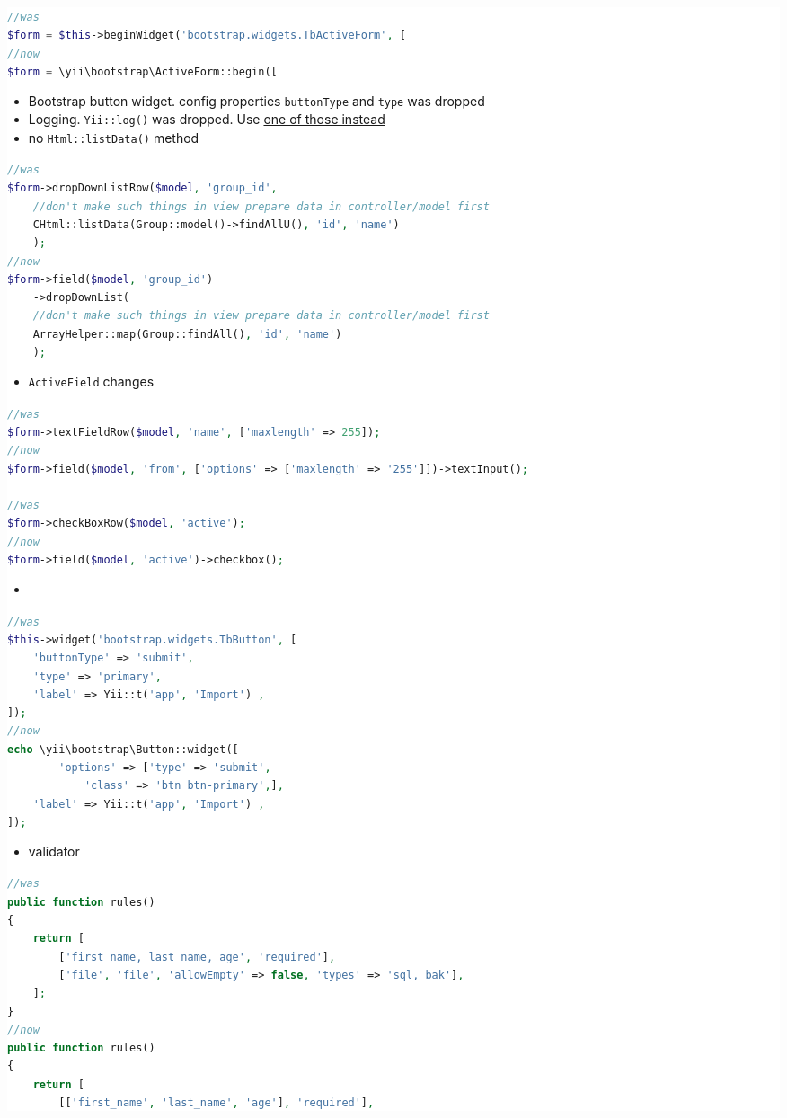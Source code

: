 ```php
//was
$form = $this->beginWidget('bootstrap.widgets.TbActiveForm', [
//now
$form = \yii\bootstrap\ActiveForm::begin([
```
* Bootstrap button widget. config properties `buttonType` and `type` was dropped
* Logging. `Yii::log()` was dropped. Use [one of those instead](http://www.yiiframework.com/doc-2.0/guide-runtime-logging.html#log-messages)
* no `Html::listData()` method
```php
//was
$form->dropDownListRow($model, 'group_id',
    //don't make such things in view prepare data in controller/model first
    CHtml::listData(Group::model()->findAllU(), 'id', 'name')
    );
//now
$form->field($model, 'group_id')
    ->dropDownList(
    //don't make such things in view prepare data in controller/model first
    ArrayHelper::map(Group::findAll(), 'id', 'name')
    );
```
* `ActiveField` changes
```php
//was
$form->textFieldRow($model, 'name', ['maxlength' => 255]);
//now
$form->field($model, 'from', ['options' => ['maxlength' => '255']])->textInput();

//was
$form->checkBoxRow($model, 'active');
//now
$form->field($model, 'active')->checkbox();
```
* 
```php
//was
$this->widget('bootstrap.widgets.TbButton', [
    'buttonType' => 'submit',
    'type' => 'primary',
    'label' => Yii::t('app', 'Import') ,
]);
//now
echo \yii\bootstrap\Button::widget([
        'options' => ['type' => 'submit',
            'class' => 'btn btn-primary',],
    'label' => Yii::t('app', 'Import') ,
]);
```
* validator
```php
//was
public function rules()
{
    return [
        ['first_name, last_name, age', 'required'],
        ['file', 'file', 'allowEmpty' => false, 'types' => 'sql, bak'],
    ];
}
//now
public function rules()
{
    return [
        [['first_name', 'last_name', 'age'], 'required'],
```